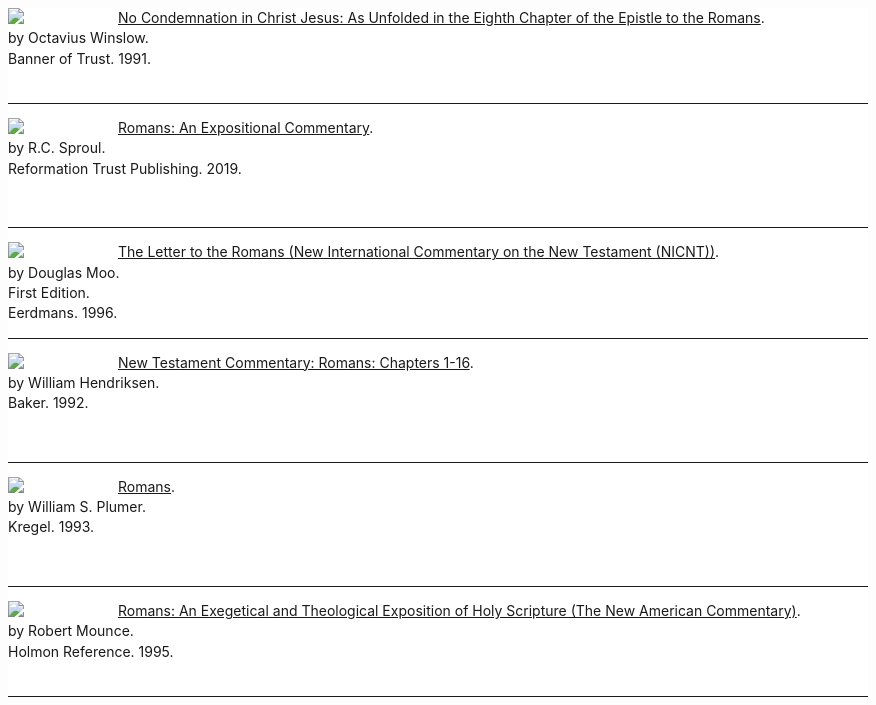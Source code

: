 [<img src="https://images-na.ssl-images-amazon.com/images/I/51utvezkAcL._SX323_BO1,204,203,200_.jpg" align="left" width="100" style="padding-right: 10px" />No Condemnation in Christ Jesus: As Unfolded in the Eighth Chapter of the Epistle to the Romans](https://amzn.to/3zDFiMZ).  
by Octavius Winslow.  
Banner of Trust. 1991.  
&nbsp;  

___

<p style="clear:both;">

[<img src="https://images-na.ssl-images-amazon.com/images/I/51enHREddML._SX343_BO1,204,203,200_.jpg" align="left" width="100" style="padding-right: 10px" />Romans: An Expositional Commentary](https://amzn.to/3GaYTGJ).  
by R.C. Sproul.  
Reformation Trust Publishing. 2019.  

&nbsp;

___

<p style="clear:both;">

[<img src="https://images-na.ssl-images-amazon.com/images/I/510tS0bc3jL._SX336_BO1,204,203,200_.jpg" align="left" width="100" style="padding-right: 10px" />The Letter to the Romans (New International Commentary on the New Testament (NICNT))](https://amzn.to/3tcauBO).  
by Douglas Moo.  
First Edition.  
Eerdmans. 1996.  

___

<p style="clear:both;">

[<img src="https://images-na.ssl-images-amazon.com/images/I/51JRo7sUdGL._SY291_BO1,204,203,200_QL40_FMwebp_.jpg" align="left" width="100" style="padding-right: 10px" />New Testament Commentary: Romans: Chapters 1-16](https://amzn.to/3zHvu4D).  
by William Hendriksen.  
Baker. 1992.  

&nbsp;

___

<p style="clear:both;">

[<img src="https://books.google.com/books/content?id=nn1EAAAACAAJ&printsec=frontcover&img=1&zoom=1&imgtk=AFLRE72sbduWDe-FDdpJWpEdxA39XGAk1Gn13nRRTn19x0PuOx37CIrB_n2nhpSVq7yoiqH1iW6sP9z5Yug16kxtKECC1uxXNf6EawIr8vLirT5K_YS7G7ji9NtjXaKf_FVMtPRbBX4B" align="left" width="100" style="padding-right: 10px" />Romans](https://amzn.to/3zFAIxv).  
by William S. Plumer.  
Kregel. 1993.  

&nbsp;

___

<p style="clear:both;">

[<img src="https://images-na.ssl-images-amazon.com/images/I/41Oh-dWTyCL._SX318_BO1,204,203,200_.jpg" align="left" width="100" style="padding-right: 10px" />Romans: An Exegetical and Theological Exposition of Holy Scripture (The New American Commentary)](https://amzn.to/33hjElg).  
by Robert Mounce.  
Holmon Reference. 1995.  
&nbsp;

___
